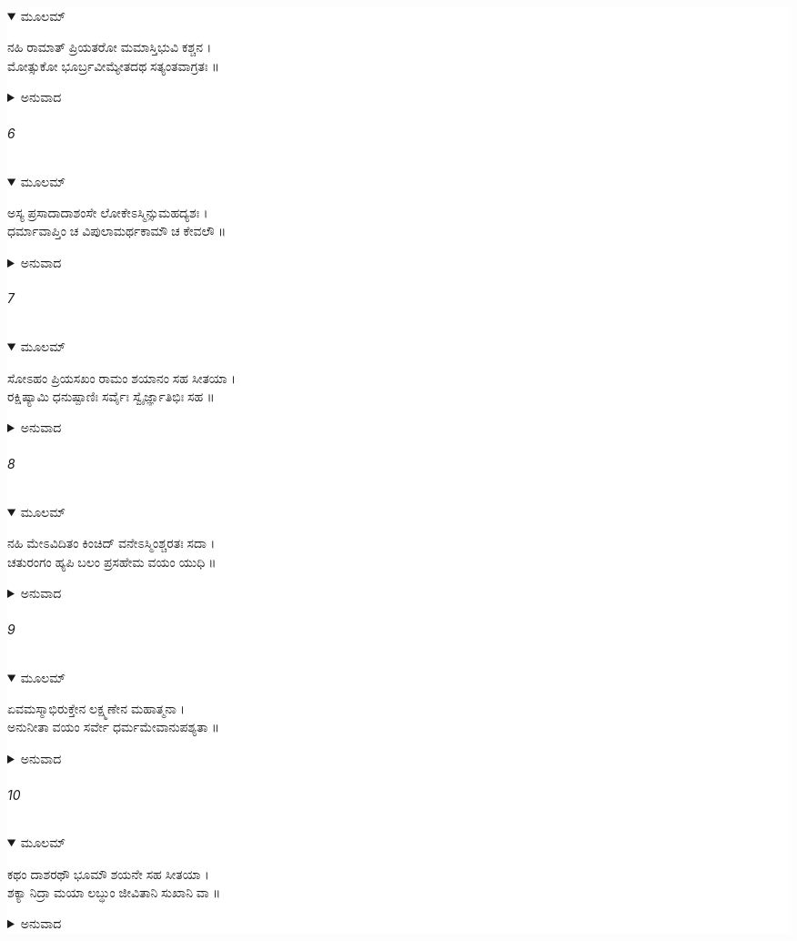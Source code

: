 <details open><summary>ಮೂಲಮ್</summary>

ನಹಿ ರಾಮಾತ್ ಪ್ರಿಯತರೋ ಮಮಾಸ್ತಿಭುವಿ ಕಶ್ಚನ ।  
ಮೋತ್ಸುಕೋ ಭೂರ್ಬ್ರವೀಮ್ಯೇತದಥ ಸತ್ಯಂತವಾಗ್ರತಃ ॥
</details>

<details><summary>ಅನುವಾದ</summary></details>

###### 6


<details open><summary>ಮೂಲಮ್</summary>

ಅಸ್ಯ ಪ್ರಸಾದಾದಾಶಂಸೇ ಲೋಕೇಽಸ್ಮಿನ್ಸುಮಹದ್ಯಶಃ ।  
ಧರ್ಮಾವಾಪ್ತಿಂ ಚ ವಿಪುಲಾಮರ್ಥಕಾಮೌ ಚ ಕೇವಲೌ ॥
</details>

<details><summary>ಅನುವಾದ</summary></details>

###### 7


<details open><summary>ಮೂಲಮ್</summary>

ಸೋಽಹಂ ಪ್ರಿಯಸಖಂ ರಾಮಂ ಶಯಾನಂ ಸಹ ಸೀತಯಾ ।  
ರಕ್ಷಿಷ್ಯಾಮಿ ಧನುಷ್ಪಾಣಿಃ ಸರ್ವೈಃ ಸ್ವೈರ್ಜ್ಞಾತಿಭಿಃ ಸಹ ॥
</details>

<details><summary>ಅನುವಾದ</summary></details>

###### 8


<details open><summary>ಮೂಲಮ್</summary>

ನಹಿ ಮೇಽವಿದಿತಂ ಕಿಂಚಿದ್ ವನೇಽಸ್ಮಿಂಶ್ಚರತಃ ಸದಾ ।  
ಚತುರಂಗಂ ಹ್ಯಪಿ ಬಲಂ ಪ್ರಸಹೇಮ ವಯಂ ಯುಧಿ ॥
</details>

<details><summary>ಅನುವಾದ</summary></details>

###### 9


<details open><summary>ಮೂಲಮ್</summary>

ಏವಮಸ್ಮಾಭಿರುಕ್ತೇನ ಲಕ್ಷ್ಮಣೇನ ಮಹಾತ್ಮನಾ ।  
ಅನುನೀತಾ ವಯಂ ಸರ್ವೇ ಧರ್ಮಮೇವಾನುಪಶ್ಯತಾ ॥
</details>

<details><summary>ಅನುವಾದ</summary></details>

###### 10


<details open><summary>ಮೂಲಮ್</summary>

ಕಥಂ ದಾಶರಥೌ ಭೂಮೌ ಶಯನೇ ಸಹ ಸೀತಯಾ ।  
ಶಕ್ಯಾ ನಿದ್ರಾ ಮಯಾ ಲಬ್ಧುಂ ಜೀವಿತಾನಿ ಸುಖಾನಿ ವಾ ॥
</details>

<details><summary>ಅನುವಾದ</summary></details>
